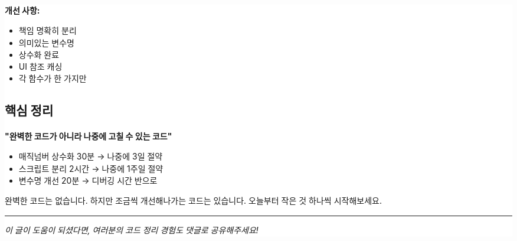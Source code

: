 **개선 사항:**
- 책임 명확히 분리
- 의미있는 변수명
- 상수화 완료
- UI 참조 캐싱
- 각 함수가 한 가지만

## 핵심 정리

**"완벽한 코드가 아니라 나중에 고칠 수 있는 코드"**

- 매직넘버 상수화 30분 → 나중에 3일 절약
- 스크립트 분리 2시간 → 나중에 1주일 절약
- 변수명 개선 20분 → 디버깅 시간 반으로

완벽한 코드는 없습니다. 하지만 조금씩 개선해나가는 코드는 있습니다. 오늘부터 작은 것 하나씩 시작해보세요.

---

*이 글이 도움이 되셨다면, 여러분의 코드 정리 경험도 댓글로 공유해주세요!*
